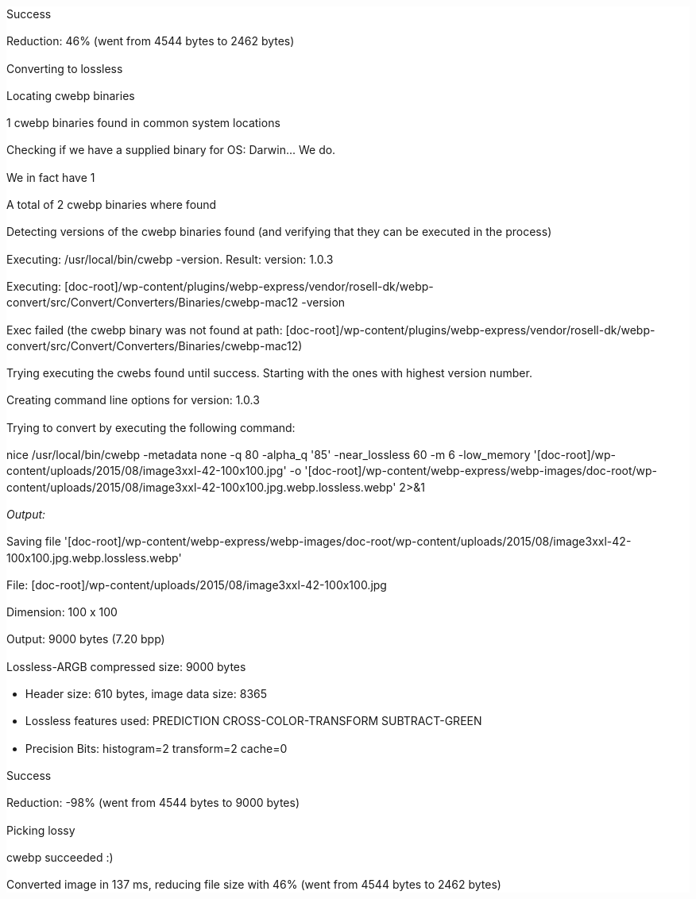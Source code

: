 Success

Reduction: 46% (went from 4544 bytes to 2462 bytes)


Converting to lossless

Locating cwebp binaries

1 cwebp binaries found in common system locations

Checking if we have a supplied binary for OS: Darwin... We do.

We in fact have 1

A total of 2 cwebp binaries where found

Detecting versions of the cwebp binaries found (and verifying that they can be executed in the process)

Executing: /usr/local/bin/cwebp -version. Result: version: 1.0.3

Executing: [doc-root]/wp-content/plugins/webp-express/vendor/rosell-dk/webp-convert/src/Convert/Converters/Binaries/cwebp-mac12 -version

Exec failed (the cwebp binary was not found at path: [doc-root]/wp-content/plugins/webp-express/vendor/rosell-dk/webp-convert/src/Convert/Converters/Binaries/cwebp-mac12)

Trying executing the cwebs found until success. Starting with the ones with highest version number.

Creating command line options for version: 1.0.3

Trying to convert by executing the following command:

nice /usr/local/bin/cwebp -metadata none -q 80 -alpha_q '85' -near_lossless 60 -m 6 -low_memory '[doc-root]/wp-content/uploads/2015/08/image3xxl-42-100x100.jpg' -o '[doc-root]/wp-content/webp-express/webp-images/doc-root/wp-content/uploads/2015/08/image3xxl-42-100x100.jpg.webp.lossless.webp' 2>&1


*Output:* 

Saving file '[doc-root]/wp-content/webp-express/webp-images/doc-root/wp-content/uploads/2015/08/image3xxl-42-100x100.jpg.webp.lossless.webp'

File:      [doc-root]/wp-content/uploads/2015/08/image3xxl-42-100x100.jpg

Dimension: 100 x 100

Output:    9000 bytes (7.20 bpp)

Lossless-ARGB compressed size: 9000 bytes

  * Header size: 610 bytes, image data size: 8365

  * Lossless features used: PREDICTION CROSS-COLOR-TRANSFORM SUBTRACT-GREEN

  * Precision Bits: histogram=2 transform=2 cache=0


Success

Reduction: -98% (went from 4544 bytes to 9000 bytes)


Picking lossy

cwebp succeeded :)


Converted image in 137 ms, reducing file size with 46% (went from 4544 bytes to 2462 bytes)

